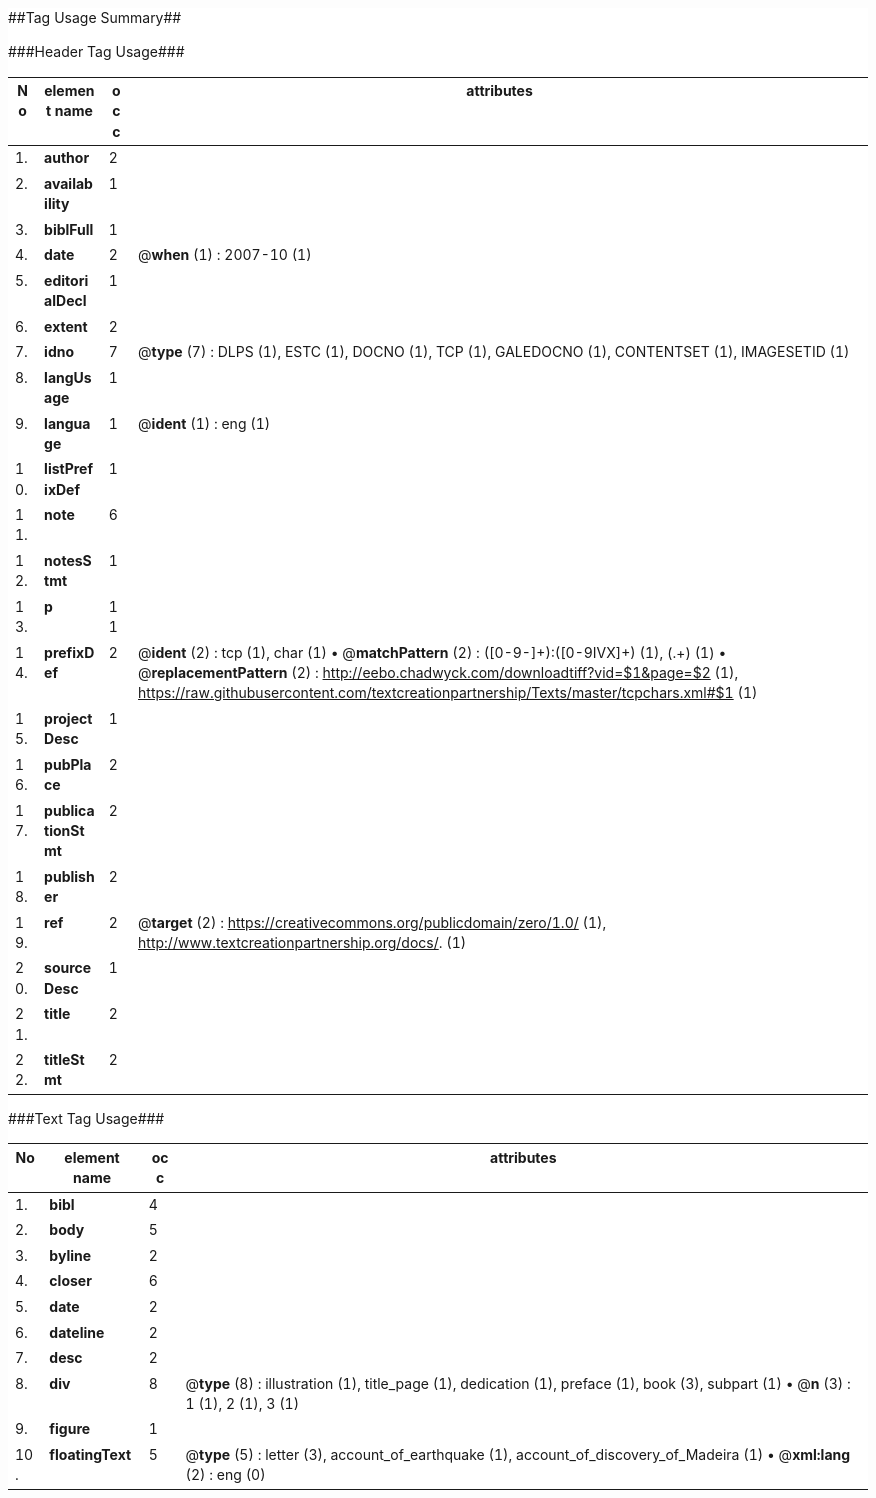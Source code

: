 ##Tag Usage Summary##

###Header Tag Usage###

|No|element name|occ|attributes|
|---|---|---|---|
|1.|__author__|2||
|2.|__availability__|1||
|3.|__biblFull__|1||
|4.|__date__|2| @__when__ (1) : 2007-10 (1)|
|5.|__editorialDecl__|1||
|6.|__extent__|2||
|7.|__idno__|7| @__type__ (7) : DLPS (1), ESTC (1), DOCNO (1), TCP (1), GALEDOCNO (1), CONTENTSET (1), IMAGESETID (1)|
|8.|__langUsage__|1||
|9.|__language__|1| @__ident__ (1) : eng (1)|
|10.|__listPrefixDef__|1||
|11.|__note__|6||
|12.|__notesStmt__|1||
|13.|__p__|11||
|14.|__prefixDef__|2| @__ident__ (2) : tcp (1), char (1)  •  @__matchPattern__ (2) : ([0-9\-]+):([0-9IVX]+) (1), (.+) (1)  •  @__replacementPattern__ (2) : http://eebo.chadwyck.com/downloadtiff?vid=$1&page=$2 (1), https://raw.githubusercontent.com/textcreationpartnership/Texts/master/tcpchars.xml#$1 (1)|
|15.|__projectDesc__|1||
|16.|__pubPlace__|2||
|17.|__publicationStmt__|2||
|18.|__publisher__|2||
|19.|__ref__|2| @__target__ (2) : https://creativecommons.org/publicdomain/zero/1.0/ (1), http://www.textcreationpartnership.org/docs/. (1)|
|20.|__sourceDesc__|1||
|21.|__title__|2||
|22.|__titleStmt__|2||


###Text Tag Usage###

|No|element name|occ|attributes|
|---|---|---|---|
|1.|__bibl__|4||
|2.|__body__|5||
|3.|__byline__|2||
|4.|__closer__|6||
|5.|__date__|2||
|6.|__dateline__|2||
|7.|__desc__|2||
|8.|__div__|8| @__type__ (8) : illustration (1), title_page (1), dedication (1), preface (1), book (3), subpart (1)  •  @__n__ (3) : 1 (1), 2 (1), 3 (1)|
|9.|__figure__|1||
|10.|__floatingText__|5| @__type__ (5) : letter (3), account_of_earthquake (1), account_of_discovery_of_Madeira (1)  •  @__xml:lang__ (2) : eng (0)|